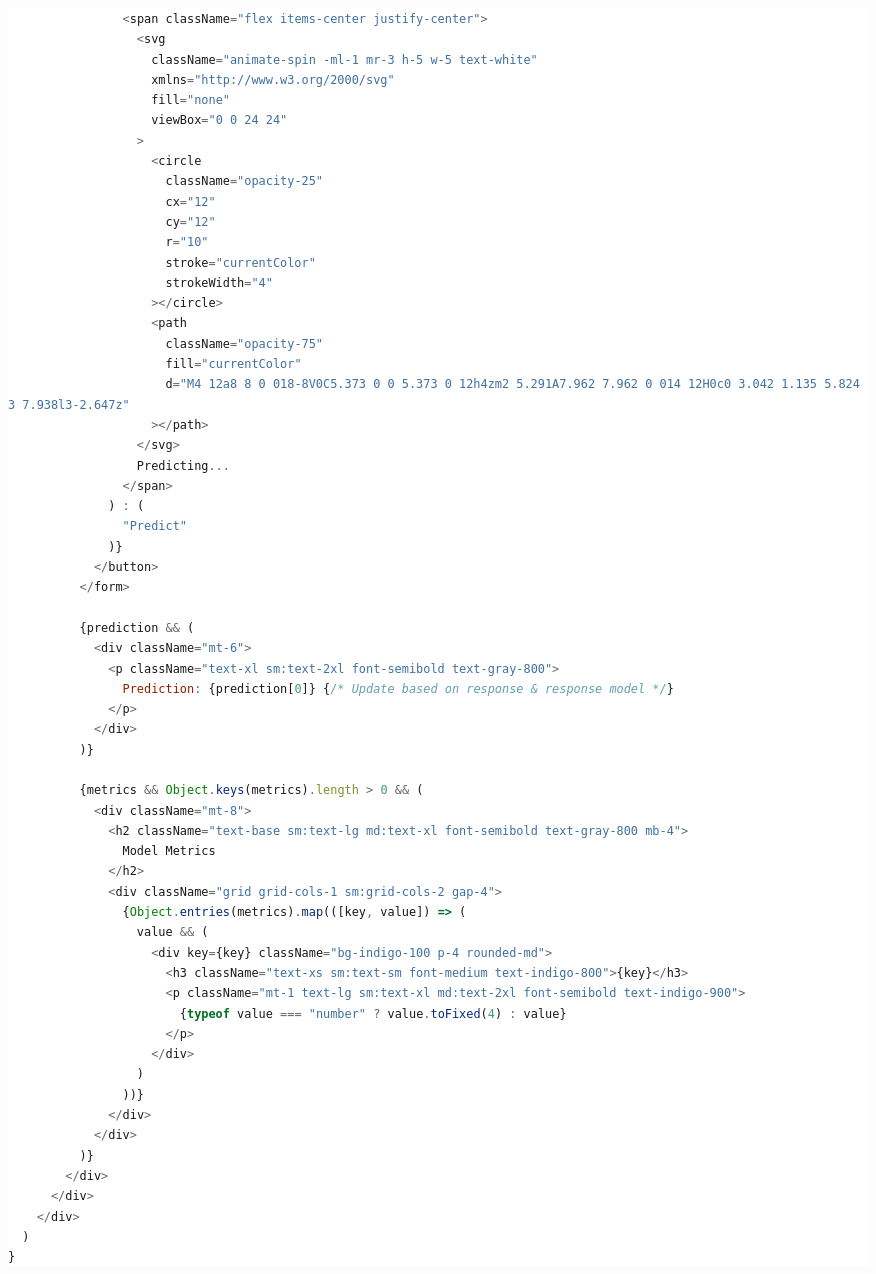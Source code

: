```js
                <span className="flex items-center justify-center">
                  <svg
                    className="animate-spin -ml-1 mr-3 h-5 w-5 text-white"
                    xmlns="http://www.w3.org/2000/svg"
                    fill="none"
                    viewBox="0 0 24 24"
                  >
                    <circle
                      className="opacity-25"
                      cx="12"
                      cy="12"
                      r="10"
                      stroke="currentColor"
                      strokeWidth="4"
                    ></circle>
                    <path
                      className="opacity-75"
                      fill="currentColor"
                      d="M4 12a8 8 0 018-8V0C5.373 0 0 5.373 0 12h4zm2 5.291A7.962 7.962 0 014 12H0c0 3.042 1.135 5.824 3 7.938l3-2.647z"
                    ></path>
                  </svg>
                  Predicting...
                </span>
              ) : (
                "Predict"
              )}
            </button>
          </form>

          {prediction && (
            <div className="mt-6">
              <p className="text-xl sm:text-2xl font-semibold text-gray-800">
                Prediction: {prediction[0]} {/* Update based on response & response model */}
              </p>
            </div>
          )}

          {metrics && Object.keys(metrics).length > 0 && (
            <div className="mt-8">
              <h2 className="text-base sm:text-lg md:text-xl font-semibold text-gray-800 mb-4">
                Model Metrics
              </h2>
              <div className="grid grid-cols-1 sm:grid-cols-2 gap-4">
                {Object.entries(metrics).map(([key, value]) => (
                  value && (
                    <div key={key} className="bg-indigo-100 p-4 rounded-md">
                      <h3 className="text-xs sm:text-sm font-medium text-indigo-800">{key}</h3>
                      <p className="mt-1 text-lg sm:text-xl md:text-2xl font-semibold text-indigo-900">
                        {typeof value === "number" ? value.toFixed(4) : value}
                      </p>
                    </div>
                  )
                ))}
              </div>
            </div>
          )}
        </div>
      </div>
    </div>
  )
}
```